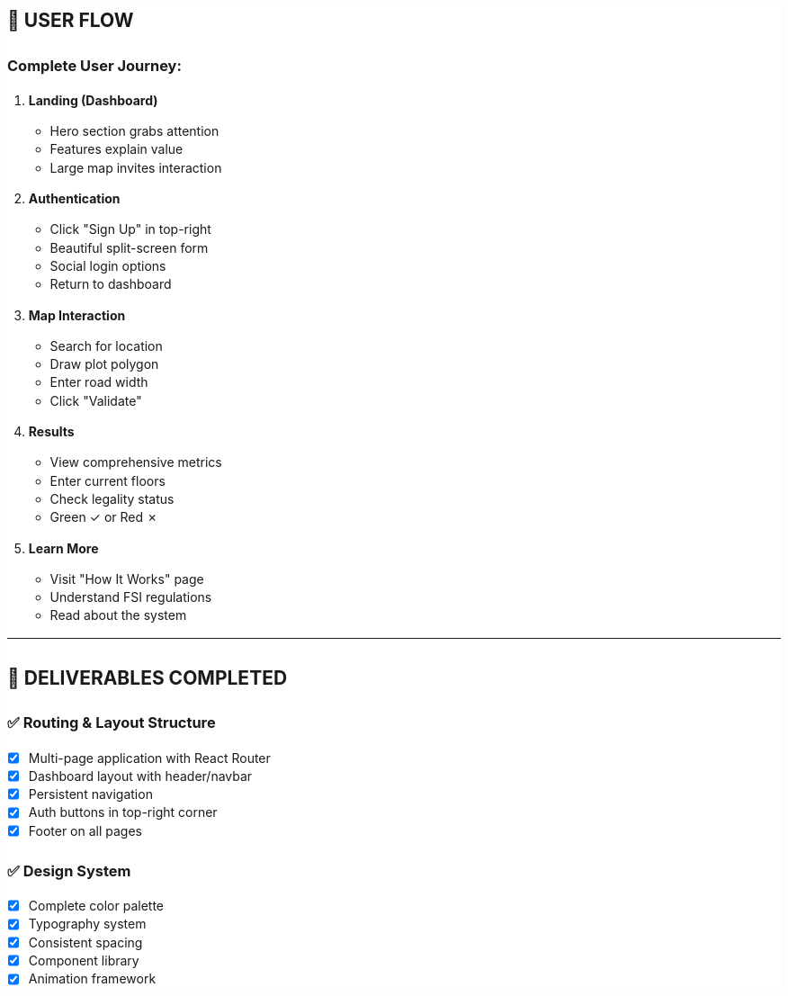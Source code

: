 
## 🚀 **USER FLOW**

### Complete User Journey:

1. **Landing (Dashboard)**

   - Hero section grabs attention
   - Features explain value
   - Large map invites interaction

2. **Authentication**

   - Click "Sign Up" in top-right
   - Beautiful split-screen form
   - Social login options
   - Return to dashboard

3. **Map Interaction**

   - Search for location
   - Draw plot polygon
   - Enter road width
   - Click "Validate"

4. **Results**

   - View comprehensive metrics
   - Enter current floors
   - Check legality status
   - Green ✓ or Red ✗

5. **Learn More**
   - Visit "How It Works" page
   - Understand FSI regulations
   - Read about the system

---

## 🎯 **DELIVERABLES COMPLETED**

### ✅ Routing & Layout Structure

- [x] Multi-page application with React Router
- [x] Dashboard layout with header/navbar
- [x] Persistent navigation
- [x] Auth buttons in top-right corner
- [x] Footer on all pages

### ✅ Design System

- [x] Complete color palette
- [x] Typography system
- [x] Consistent spacing
- [x] Component library
- [x] Animation framework
